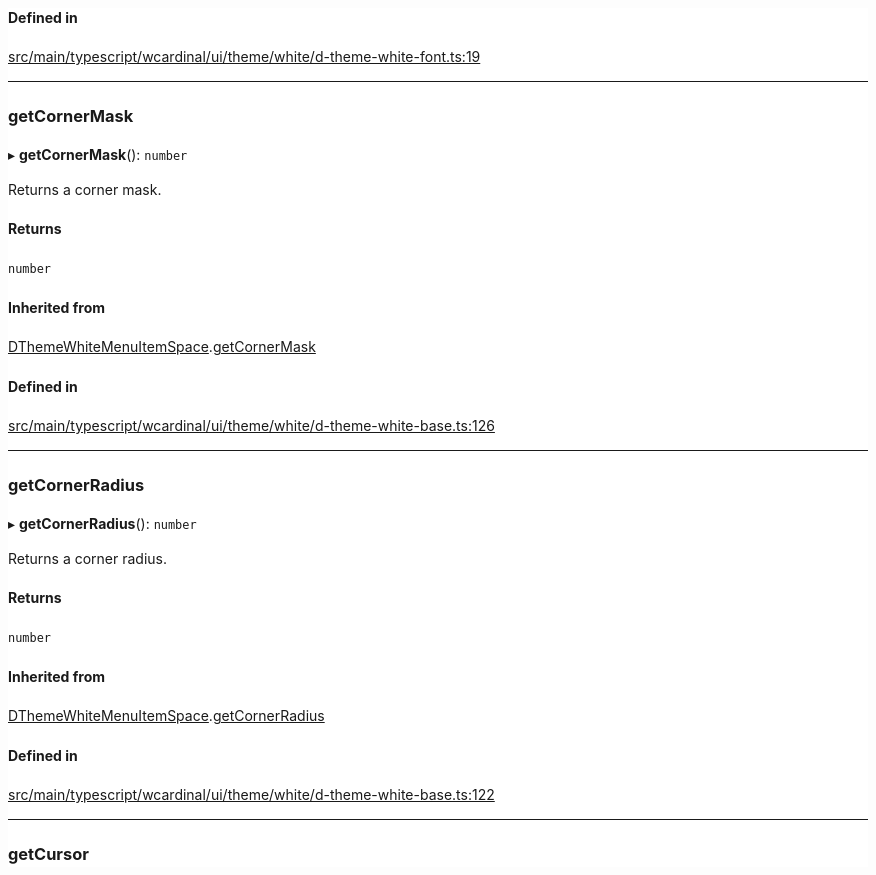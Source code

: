 #### Defined in

[src/main/typescript/wcardinal/ui/theme/white/d-theme-white-font.ts:19](https://github.com/winter-cardinal/winter-cardinal-ui/blob/v0.205.1/src/main/typescript/wcardinal/ui/theme/white/d-theme-white-font.ts#L19)

___

### getCornerMask

▸ **getCornerMask**(): `number`

Returns a corner mask.

#### Returns

`number`

#### Inherited from

[DThemeWhiteMenuItemSpace](DThemeWhiteMenuItemSpace.md).[getCornerMask](DThemeWhiteMenuItemSpace.md#getcornermask)

#### Defined in

[src/main/typescript/wcardinal/ui/theme/white/d-theme-white-base.ts:126](https://github.com/winter-cardinal/winter-cardinal-ui/blob/v0.205.1/src/main/typescript/wcardinal/ui/theme/white/d-theme-white-base.ts#L126)

___

### getCornerRadius

▸ **getCornerRadius**(): `number`

Returns a corner radius.

#### Returns

`number`

#### Inherited from

[DThemeWhiteMenuItemSpace](DThemeWhiteMenuItemSpace.md).[getCornerRadius](DThemeWhiteMenuItemSpace.md#getcornerradius)

#### Defined in

[src/main/typescript/wcardinal/ui/theme/white/d-theme-white-base.ts:122](https://github.com/winter-cardinal/winter-cardinal-ui/blob/v0.205.1/src/main/typescript/wcardinal/ui/theme/white/d-theme-white-base.ts#L122)

___

### getCursor
